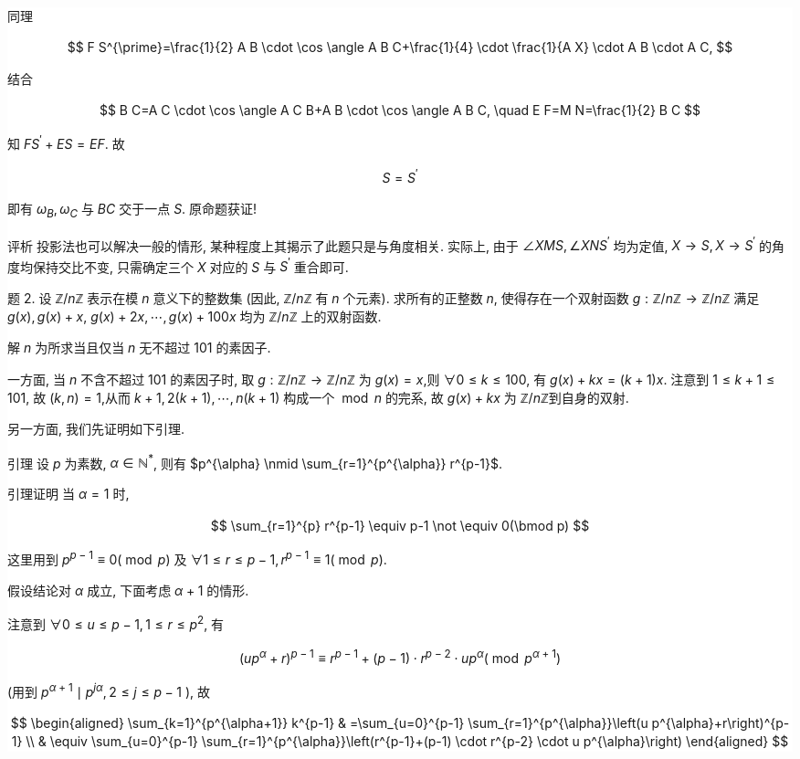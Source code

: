 同理

$$
F S^{\prime}=\frac{1}{2} A B \cdot \cos \angle A B C+\frac{1}{4} \cdot \frac{1}{A X} \cdot A B \cdot A C,
$$

结合

$$
B C=A C \cdot \cos \angle A C B+A B \cdot \cos \angle A B C, \quad E F=M N=\frac{1}{2} B C
$$

知 $F S^{\prime}+E S=E F$. 故

$$
S=S^{\prime}
$$

即有 $\omega_{B}, \omega_{C}$ 与 $B C$ 交于一点 $S$. 原命题获证!

评析 投影法也可以解决一般的情形, 某种程度上其揭示了此题只是与角度相关. 实际上, 由于 $\angle X M S, \angle X N S^{\prime}$ 均为定值, $X \rightarrow S, X \rightarrow S^{\prime}$ 的角度均保持交比不变, 只需确定三个 $X$ 对应的 $S$ 与 $S^{\prime}$ 重合即可.

题 2. 设 $\mathbb{Z} / n \mathbb{Z}$ 表示在模 $n$ 意义下的整数集 (因此, $\mathbb{Z} / n \mathbb{Z}$ 有 $n$ 个元素). 求所有的正整数 $n$, 使得存在一个双射函数 $g: \mathbb{Z} / n \mathbb{Z} \rightarrow \mathbb{Z} / n \mathbb{Z}$ 满足 $g(x), g(x)+x$, $g(x)+2 x, \cdots, g(x)+100 x$ 均为 $\mathbb{Z} / n \mathbb{Z}$ 上的双射函数.

解 $n$ 为所求当且仅当 $n$ 无不超过 101 的素因子.

一方面, 当 $n$ 不含不超过 101 的素因子时, 取 $g: \mathbb{Z} / n \mathbb{Z} \rightarrow \mathbb{Z} / n \mathbb{Z}$ 为 $g(x)=x$,则 $\forall 0 \leq k \leq 100$, 有 $g(x)+k x=(k+1) x$. 注意到 $1 \leq k+1 \leq 101$, 故 $(k, n)=1$,从而 $k+1,2(k+1), \cdots, n(k+1)$ 构成一个 $\bmod n$ 的完系, 故 $g(x)+k x$ 为 $\mathbb{Z} / n \mathbb{Z}$到自身的双射.

另一方面, 我们先证明如下引理.

引理 设 $p$ 为素数, $\alpha \in \mathbb{N}^{*}$, 则有 $p^{\alpha} \nmid \sum_{r=1}^{p^{\alpha}} r^{p-1}$.

引理证明 当 $\alpha=1$ 时,

$$
\sum_{r=1}^{p} r^{p-1} \equiv p-1 \not \equiv 0(\bmod p)
$$

这里用到 $p^{p-1} \equiv 0(\bmod p)$ 及 $\forall 1 \leq r \leq p-1, r^{p-1} \equiv 1(\bmod p)$.

假设结论对 $\alpha$ 成立, 下面考虑 $\alpha+1$ 的情形.

注意到 $\forall 0 \leq u \leq p-1,1 \leq r \leq p^{2}$, 有

$$
\left(u p^{\alpha}+r\right)^{p-1} \equiv r^{p-1}+(p-1) \cdot r^{p-2} \cdot u p^{\alpha}\left(\bmod p^{\alpha+1}\right)
$$

(用到 $p^{\alpha+1} \mid p^{j \alpha}, 2 \leq j \leq p-1$ ), 故

$$
\begin{aligned}
\sum_{k=1}^{p^{\alpha+1}} k^{p-1} & =\sum_{u=0}^{p-1} \sum_{r=1}^{p^{\alpha}}\left(u p^{\alpha}+r\right)^{p-1} \\
& \equiv \sum_{u=0}^{p-1} \sum_{r=1}^{p^{\alpha}}\left(r^{p-1}+(p-1) \cdot r^{p-2} \cdot u p^{\alpha}\right)
\end{aligned}
$$
